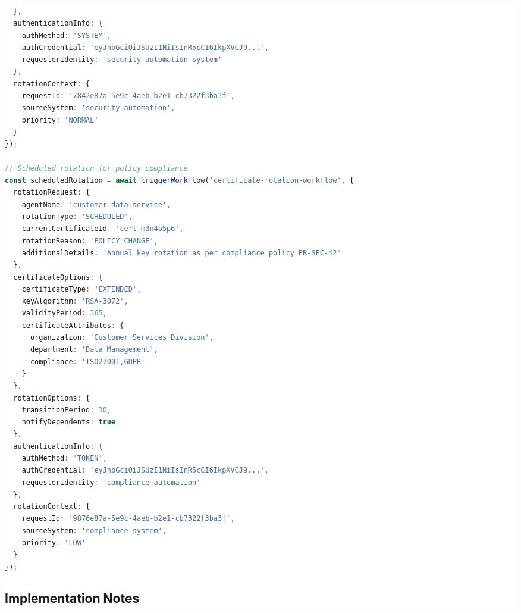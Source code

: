 ```typescript
  },
  authenticationInfo: {
    authMethod: 'SYSTEM',
    authCredential: 'eyJhbGciOiJSUzI1NiIsInR5cCI6IkpXVCJ9...',
    requesterIdentity: 'security-automation-system'
  },
  rotationContext: {
    requestId: '7842e87a-5e9c-4aeb-b2e1-cb7322f3ba3f',
    sourceSystem: 'security-automation',
    priority: 'NORMAL'
  }
});

// Scheduled rotation for policy compliance
const scheduledRotation = await triggerWorkflow('certificate-rotation-workflow', {
  rotationRequest: {
    agentName: 'customer-data-service',
    rotationType: 'SCHEDULED',
    currentCertificateId: 'cert-m3n4o5p6',
    rotationReason: 'POLICY_CHANGE',
    additionalDetails: 'Annual key rotation as per compliance policy PR-SEC-42'
  },
  certificateOptions: {
    certificateType: 'EXTENDED',
    keyAlgorithm: 'RSA-3072',
    validityPeriod: 365,
    certificateAttributes: {
      organization: 'Customer Services Division',
      department: 'Data Management',
      compliance: 'ISO27001,GDPR'
    }
  },
  rotationOptions: {
    transitionPeriod: 30,
    notifyDependents: true
  },
  authenticationInfo: {
    authMethod: 'TOKEN',
    authCredential: 'eyJhbGciOiJSUzI1NiIsInR5cCI6IkpXVCJ9...',
    requesterIdentity: 'compliance-automation'
  },
  rotationContext: {
    requestId: '9876e87a-5e9c-4aeb-b2e1-cb7322f3ba3f',
    sourceSystem: 'compliance-system',
    priority: 'LOW'
  }
});
```

## Implementation Notes
